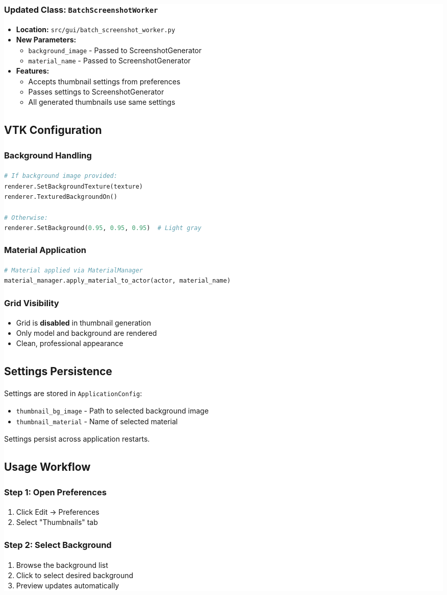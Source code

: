 ### Updated Class: `BatchScreenshotWorker`
- **Location:** `src/gui/batch_screenshot_worker.py`
- **New Parameters:**
  - `background_image` - Passed to ScreenshotGenerator
  - `material_name` - Passed to ScreenshotGenerator
- **Features:**
  - Accepts thumbnail settings from preferences
  - Passes settings to ScreenshotGenerator
  - All generated thumbnails use same settings

## VTK Configuration

### Background Handling
```python
# If background image provided:
renderer.SetBackgroundTexture(texture)
renderer.TexturedBackgroundOn()

# Otherwise:
renderer.SetBackground(0.95, 0.95, 0.95)  # Light gray
```

### Material Application
```python
# Material applied via MaterialManager
material_manager.apply_material_to_actor(actor, material_name)
```

### Grid Visibility
- Grid is **disabled** in thumbnail generation
- Only model and background are rendered
- Clean, professional appearance

## Settings Persistence

Settings are stored in `ApplicationConfig`:
- `thumbnail_bg_image` - Path to selected background image
- `thumbnail_material` - Name of selected material

Settings persist across application restarts.

## Usage Workflow

### Step 1: Open Preferences
1. Click Edit → Preferences
2. Select "Thumbnails" tab

### Step 2: Select Background
1. Browse the background list
2. Click to select desired background
3. Preview updates automatically
